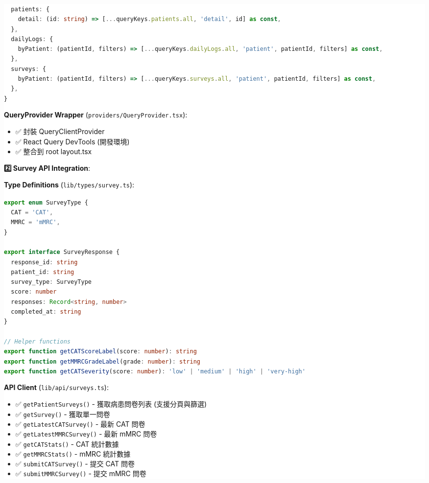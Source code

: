 ```typescript
  patients: {
    detail: (id: string) => [...queryKeys.patients.all, 'detail', id] as const,
  },
  dailyLogs: {
    byPatient: (patientId, filters) => [...queryKeys.dailyLogs.all, 'patient', patientId, filters] as const,
  },
  surveys: {
    byPatient: (patientId, filters) => [...queryKeys.surveys.all, 'patient', patientId, filters] as const,
  },
}
```

**QueryProvider Wrapper** (`providers/QueryProvider.tsx`):
- ✅ 封裝 QueryClientProvider
- ✅ React Query DevTools (開發環境)
- ✅ 整合到 root layout.tsx

**2️⃣ Survey API Integration**:

**Type Definitions** (`lib/types/survey.ts`):
```typescript
export enum SurveyType {
  CAT = 'CAT',
  MMRC = 'mMRC',
}

export interface SurveyResponse {
  response_id: string
  patient_id: string
  survey_type: SurveyType
  score: number
  responses: Record<string, number>
  completed_at: string
}

// Helper functions
export function getCATScoreLabel(score: number): string
export function getMMRCGradeLabel(grade: number): string
export function getCATSeverity(score: number): 'low' | 'medium' | 'high' | 'very-high'
```

**API Client** (`lib/api/surveys.ts`):
- ✅ `getPatientSurveys()` - 獲取病患問卷列表 (支援分頁與篩選)
- ✅ `getSurvey()` - 獲取單一問卷
- ✅ `getLatestCATSurvey()` - 最新 CAT 問卷
- ✅ `getLatestMMRCSurvey()` - 最新 mMRC 問卷
- ✅ `getCATStats()` - CAT 統計數據
- ✅ `getMMRCStats()` - mMRC 統計數據
- ✅ `submitCATSurvey()` - 提交 CAT 問卷
- ✅ `submitMMRCSurvey()` - 提交 mMRC 問卷
